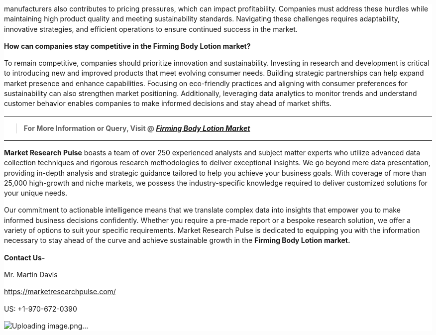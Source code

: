 manufacturers also contributes to pricing pressures, which can impact profitability. Companies must address these hurdles while maintaining high product quality and meeting sustainability standards. Navigating these challenges requires adaptability, innovative strategies, and efficient operations to ensure continued success in the market.</p><p><strong>How can companies stay competitive in the Firming Body Lotion market?</strong></p><p>To remain competitive, companies should prioritize innovation and sustainability. Investing in research and development is critical to introducing new and improved products that meet evolving consumer needs. Building strategic partnerships can help expand market presence and enhance capabilities. Focusing on eco-friendly practices and aligning with consumer preferences for sustainability can also strengthen market positioning. Additionally, leveraging data analytics to monitor trends and understand customer behavior enables companies to make informed decisions and stay ahead of market shifts.</p><hr /><blockquote><p><strong>For More Information or Query, Visit @&nbsp;<em><a href="https://marketresearchpulse.com/report/4122/firming-body-lotion-market?utm_source=Linkedin&utm_medium=029">Firming Body Lotion Market</a></em></strong></p></blockquote><hr /><p><strong>Market Research Pulse</strong> boasts a team of over 250 experienced analysts and subject matter experts who utilize advanced data collection techniques and rigorous research methodologies to deliver exceptional insights. We go beyond mere data presentation, providing in-depth analysis and strategic guidance tailored to help you achieve your business goals. With coverage of more than 25,000 high-growth and niche markets, we possess the industry-specific knowledge required to deliver customized solutions for your unique needs.</p><p>Our commitment to actionable intelligence means that we translate complex data into insights that empower you to make informed business decisions confidently. Whether you require a pre-made report or a bespoke research solution, we offer a variety of options to suit your specific requirements. Market Research Pulse is dedicated to equipping you with the information necessary to stay ahead of the curve and achieve sustainable growth in the <strong>Firming Body Lotion market.</strong></p><p><strong>Contact Us-</strong></p><p>Mr. Martin Davis</p><p>https://marketresearchpulse.com/</p><p>US: +1-970-672-0390</p>
![Uploading image.png…]()
